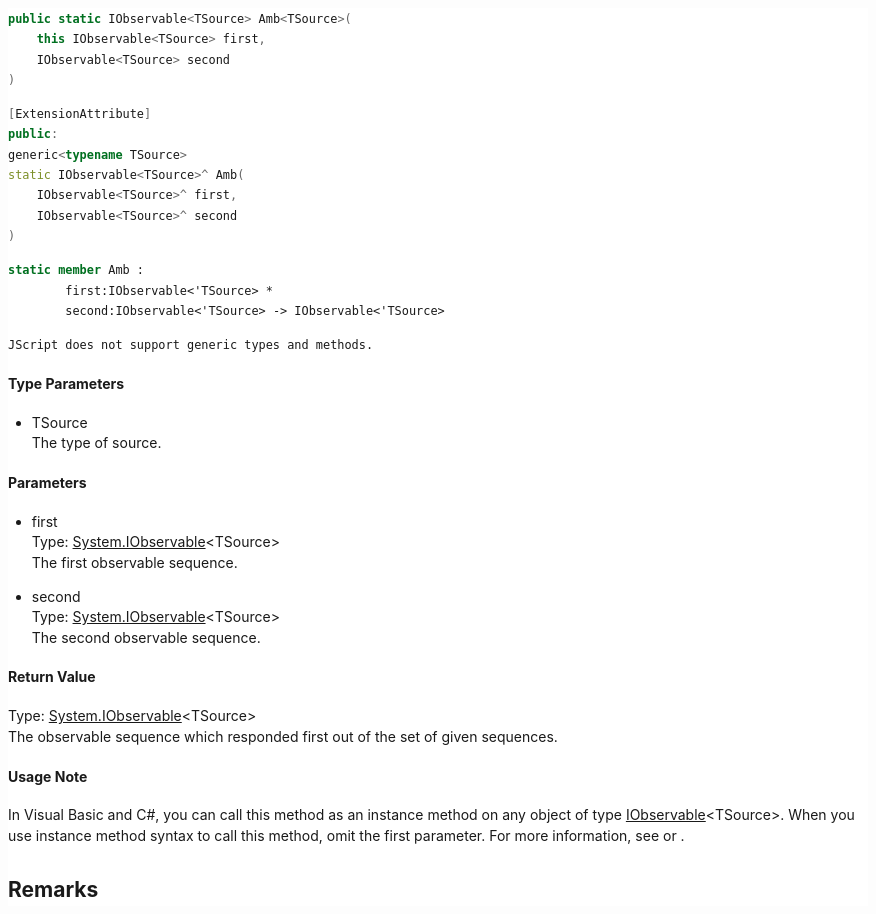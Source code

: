 ```csharp
public static IObservable<TSource> Amb<TSource>(
    this IObservable<TSource> first,
    IObservable<TSource> second
)
```

```c++
[ExtensionAttribute]
public:
generic<typename TSource>
static IObservable<TSource>^ Amb(
    IObservable<TSource>^ first, 
    IObservable<TSource>^ second
)
```

```fsharp
static member Amb : 
        first:IObservable<'TSource> * 
        second:IObservable<'TSource> -> IObservable<'TSource> 
```

```jscript
JScript does not support generic types and methods.
```

#### Type Parameters

- TSource  
  The type of source.

#### Parameters

- first  
  Type: [System.IObservable](https://msdn.microsoft.com/en-us/library/Dd990377)\<TSource\>  
  The first observable sequence.

- second  
  Type: [System.IObservable](https://msdn.microsoft.com/en-us/library/Dd990377)\<TSource\>  
  The second observable sequence.

#### Return Value

Type: [System.IObservable](https://msdn.microsoft.com/en-us/library/Dd990377)\<TSource\>  
The observable sequence which responded first out of the set of given sequences.

#### Usage Note

In Visual Basic and C\#, you can call this method as an instance method on any object of type [IObservable](https://msdn.microsoft.com/en-us/library/Dd990377)\<TSource\>. When you use instance method syntax to call this method, omit the first parameter. For more information, see [](https://msdn.microsoft.com/en-us/library/Bb384936) or [](https://msdn.microsoft.com/en-us/library/Bb383977).

## Remarks
